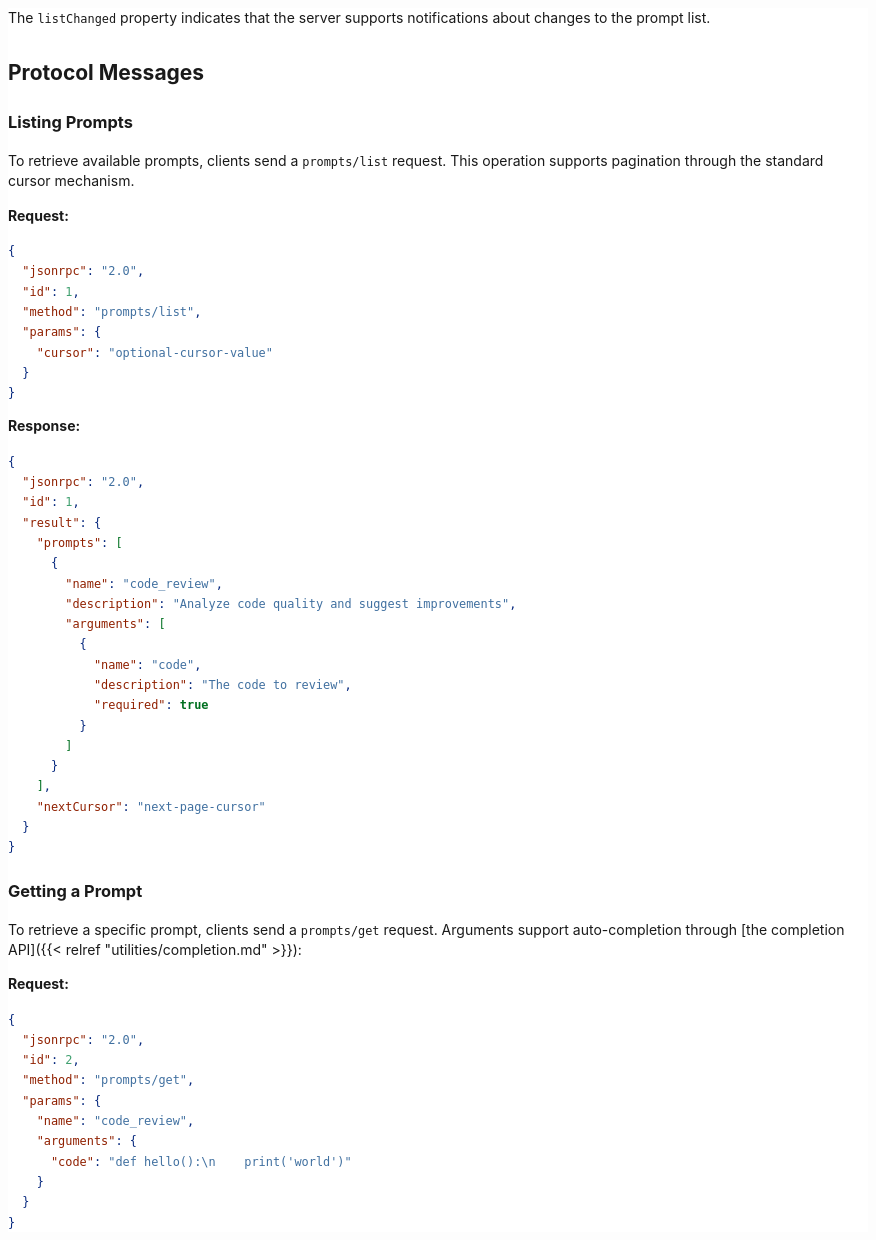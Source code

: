 The `listChanged` property indicates that the server supports notifications about changes to the prompt list.

## Protocol Messages

### Listing Prompts

To retrieve available prompts, clients send a `prompts/list` request. This operation supports pagination through the standard cursor mechanism.

**Request:**
```json
{
  "jsonrpc": "2.0",
  "id": 1,
  "method": "prompts/list",
  "params": {
    "cursor": "optional-cursor-value"
  }
}
```

**Response:**
```json
{
  "jsonrpc": "2.0",
  "id": 1,
  "result": {
    "prompts": [
      {
        "name": "code_review",
        "description": "Analyze code quality and suggest improvements",
        "arguments": [
          {
            "name": "code",
            "description": "The code to review",
            "required": true
          }
        ]
      }
    ],
    "nextCursor": "next-page-cursor"
  }
}
```

### Getting a Prompt

To retrieve a specific prompt, clients send a `prompts/get` request. Arguments support auto-completion through [the completion API]({{< relref "utilities/completion.md" >}}):

**Request:**
```json
{
  "jsonrpc": "2.0",
  "id": 2,
  "method": "prompts/get",
  "params": {
    "name": "code_review",
    "arguments": {
      "code": "def hello():\n    print('world')"
    }
  }
}
```
